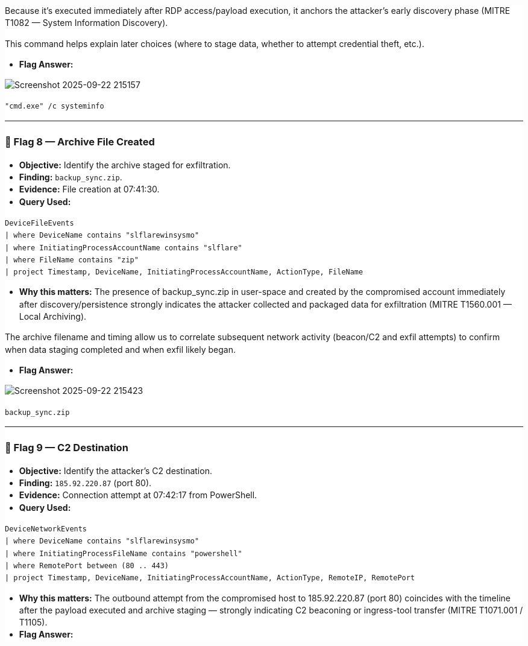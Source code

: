 Because it’s executed immediately after RDP access/payload execution, it anchors the attacker’s early discovery phase (MITRE T1082 — System Information Discovery).

This command helps explain later choices (where to stage data, whether to attempt credential theft, etc.).
- **Flag Answer:**

<img width="420" height="174" alt="Screenshot 2025-09-22 215157" src="https://github.com/user-attachments/assets/a066a34e-49c3-45b4-9dcb-5925c3e27553" />



```
"cmd.exe" /c systeminfo
```

---

### 🚩 Flag 8 — Archive File Created
- **Objective:** Identify the archive staged for exfiltration.  
- **Finding:** `backup_sync.zip`.  
- **Evidence:** File creation at 07:41:30.  
- **Query Used:**
```kql
DeviceFileEvents
| where DeviceName contains "slflarewinsysmo"
| where InitiatingProcessAccountName contains "slflare"
| where FileName contains "zip"
| project Timestamp, DeviceName, InitiatingProcessAccountName, ActionType, FileName
```
- **Why this matters:**
The presence of backup_sync.zip in user-space and created by the compromised account immediately after discovery/persistence strongly indicates the attacker collected and packaged data for exfiltration (MITRE T1560.001 — Local Archiving).

The archive filename and timing allow us to correlate subsequent network activity (beacon/C2 and exfil attempts) to confirm when data staging completed and when exfil likely began.  
- **Flag Answer:**

<img width="896" height="94" alt="Screenshot 2025-09-22 215423" src="https://github.com/user-attachments/assets/4a22a995-04cd-46a7-bcad-7c79e12b9a4d" />



```
backup_sync.zip
```

---

### 🚩 Flag 9 — C2 Destination
- **Objective:** Identify the attacker’s C2 destination.  
- **Finding:** `185.92.220.87` (port 80).  
- **Evidence:** Connection attempt at 07:42:17 from PowerShell.  
- **Query Used:**
```kql
DeviceNetworkEvents
| where DeviceName contains "slflarewinsysmo"
| where InitiatingProcessFileName contains "powershell"
| where RemotePort between (80 .. 443)
| project Timestamp, DeviceName, InitiatingProcessAccountName, ActionType, RemoteIP, RemotePort
```
- **Why this matters:**
The outbound attempt from the compromised host to 185.92.220.87 (port 80) coincides with the timeline after the payload executed and archive staging — strongly indicating C2 beaconing or ingress-tool transfer (MITRE T1071.001 / T1105).
- **Flag Answer:**
